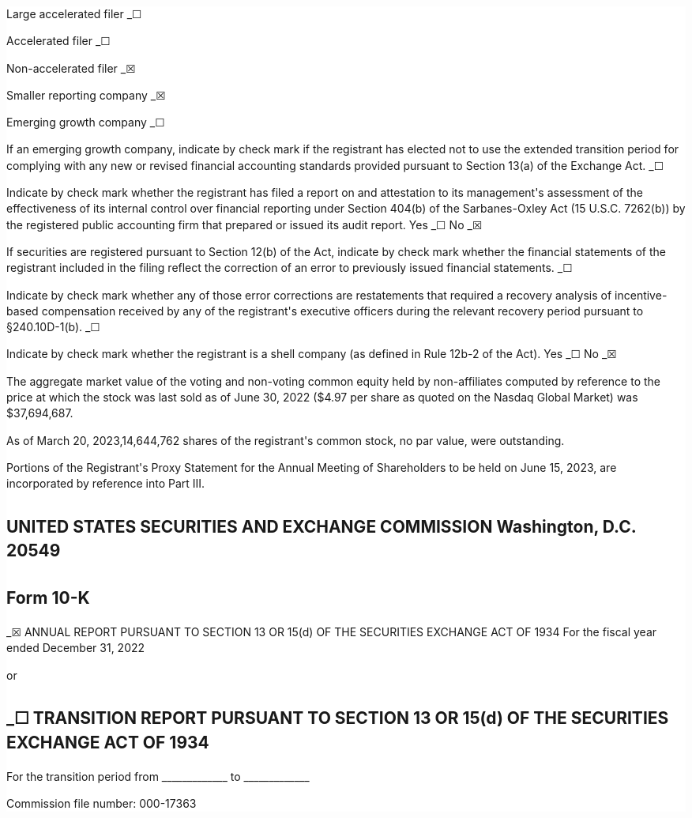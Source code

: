 Large accelerated filer $\_{☐}$

Accelerated filer $\_{☐}$

Non-accelerated filer $\_{☒}$

Smaller reporting company $\_{☒}$

Emerging growth company $\_{☐}$

If an emerging growth company, indicate by check mark if the registrant has elected not to use the extended transition period for complying with any new or revised financial accounting standards provided pursuant to Section 13(a) of the Exchange Act. $\_{☐}$

Indicate by check mark whether the registrant has filed a report on and attestation to its management's assessment of the effectiveness of its internal control over financial reporting under Section 404(b) of the Sarbanes-Oxley Act (15 U.S.C. 7262(b)) by the registered public accounting firm that prepared or issued its audit report. Yes $\_{☐}$ No $\_{☒}$

If securities are registered pursuant to Section 12(b) of the Act, indicate by check mark whether the financial statements of the registrant included in the filing reflect the correction of an error to previously issued financial statements. $\_{☐}$

Indicate by check mark whether any of those error corrections are restatements that required a recovery analysis of incentive-based compensation received by any of the registrant's executive officers during the relevant recovery period pursuant to §240.10D-1(b). $\_{☐}$

Indicate by check mark whether the registrant is a shell company (as defined in Rule 12b-2 of the Act). Yes $\_{☐}$ No $\_{☒}$

The aggregate market value of the voting and non-voting common equity held by non-affiliates computed by reference to the price at which the stock was last sold as of June 30, 2022 ($4.97 per share as quoted on the Nasdaq Global Market) was $37,694,687.

As of March 20, 2023,14,644,762 shares of the registrant's common stock, no par value, were outstanding.

Portions of the Registrant's Proxy Statement for the Annual Meeting of Shareholders to be held on June 15, 2023, are incorporated by reference into Part III.

## UNITED STATES SECURITIES AND EXCHANGE COMMISSION Washington, D.C. 20549

## Form 10-K

$\_{☒}$ ANNUAL REPORT PURSUANT TO SECTION 13 OR 15(d) OF THE SECURITIES EXCHANGE ACT OF 1934 For the fiscal year ended December 31, 2022

or

## $\_{☐}$ TRANSITION REPORT PURSUANT TO SECTION 13 OR 15(d) OF THE SECURITIES EXCHANGE ACT OF 1934

For the transition period from \_\_\_\_\_\_\_\_\_\_\_\_\_ to \_\_\_\_\_\_\_\_\_\_\_\_\_

Commission file number: 000-17363
